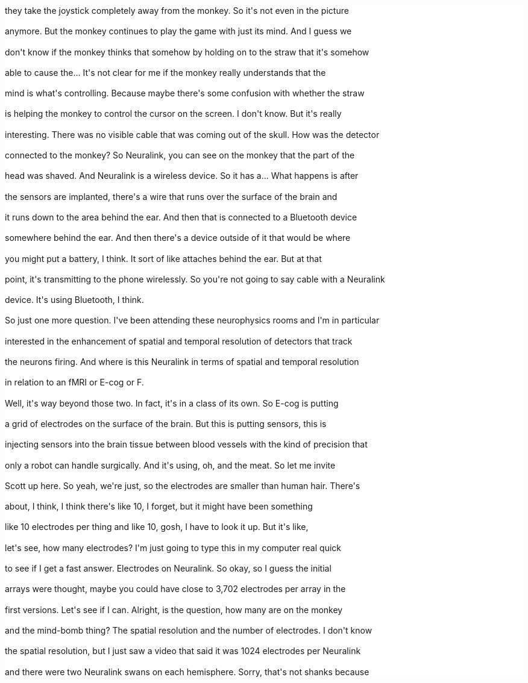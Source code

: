 they take the joystick completely away from the monkey. So it's not even in the picture

anymore. But the monkey continues to play the game with just its mind. And I guess we

don't know if the monkey thinks that somehow by holding on to the straw that it's somehow

able to cause the... It's not clear for me if the monkey really understands that the

mind is what's controlling. Because maybe there's some confusion with whether the straw

is helping the monkey to control the cursor on the screen. I don't know. But it's really

interesting. There was no visible cable that was coming out of the skull. How was the detector

connected to the monkey? So Neuralink, you can see on the monkey that the part of the

head was shaved. And Neuralink is a wireless device. So it has a... What happens is after

the sensors are implanted, there's a wire that runs over the surface of the brain and

it runs down to the area behind the ear. And then that is connected to a Bluetooth device

somewhere behind the ear. And then there's a device outside of it that would be where

you might put a battery, I think. It sort of like attaches behind the ear. But at that

point, it's transmitting to the phone wirelessly. So you're not going to say cable with a Neuralink

device. It's using Bluetooth, I think.

So just one more question. I've been attending these neurophysics rooms and I'm in particular

interested in the enhancement of spatial and temporal resolution of detectors that track

the neurons firing. And where is this Neuralink in terms of spatial and temporal resolution

in relation to an fMRI or E-cog or F.

Well, it's way beyond those two. In fact, it's in a class of its own. So E-cog is putting

a grid of electrodes on the surface of the brain. But this is putting sensors, this is

injecting sensors into the brain tissue between blood vessels with the kind of precision that

only a robot can handle surgically. And it's using, oh, and the meat. So let me invite

Scott up here. So yeah, we're just, so the electrodes are smaller than human hair. There's

about, I think, I think there's like 10, I forget, but it might have been something

like 10 electrodes per thing and like 10, gosh, I have to look it up. But it's like,

let's see, how many electrodes? I'm just going to type this in my computer real quick

to see if I get a fast answer. Electrodes on Neuralink. So okay, so I guess the initial

arrays were thought, maybe you could have close to 3,702 electrodes per array in the

first versions. Let's see if I can. Alright, is the question, how many are on the monkey

and the mind-bomb thing? The spatial resolution and the number of electrodes. I don't know

the spatial resolution, but I just saw a video that said it was 1024 electrodes per Neuralink

and there were two Neuralink swans on each hemisphere. Sorry, that's not shanks because
